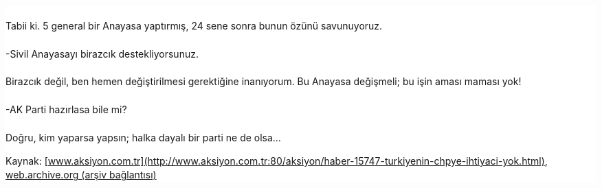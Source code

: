    <br/>
   Tabii ki. 5 general bir Anayasa yaptırmış, 24 sene sonra bunun özünü savunuyoruz.
   <br/>
   <br/>
   -Sivil Anayasayı birazcık destekliyorsunuz.
   <br/>
   <br/>
   Birazcık değil, ben hemen değiştirilmesi gerektiğine inanıyorum. Bu Anayasa değişmeli; bu işin aması maması yok!
   <br/>
   <br/>
   -AK Parti hazırlasa bile mi?
   <br/>
   <br/>
   Doğru, kim yaparsa yapsın; halka dayalı bir parti ne de olsa…
   <br/>
  </font>
 </div>
 <div>
 </div>
 <div>
 </div>
</div>


Kaynak: [www.aksiyon.com.tr](http://www.aksiyon.com.tr:80/aksiyon/haber-15747-turkiyenin-chpye-ihtiyaci-yok.html), [web.archive.org (arşiv bağlantısı)](http://web.archive.org/web/20130801152651/http://www.aksiyon.com.tr:80/aksiyon/haber-15747-turkiyenin-chpye-ihtiyaci-yok.html)
